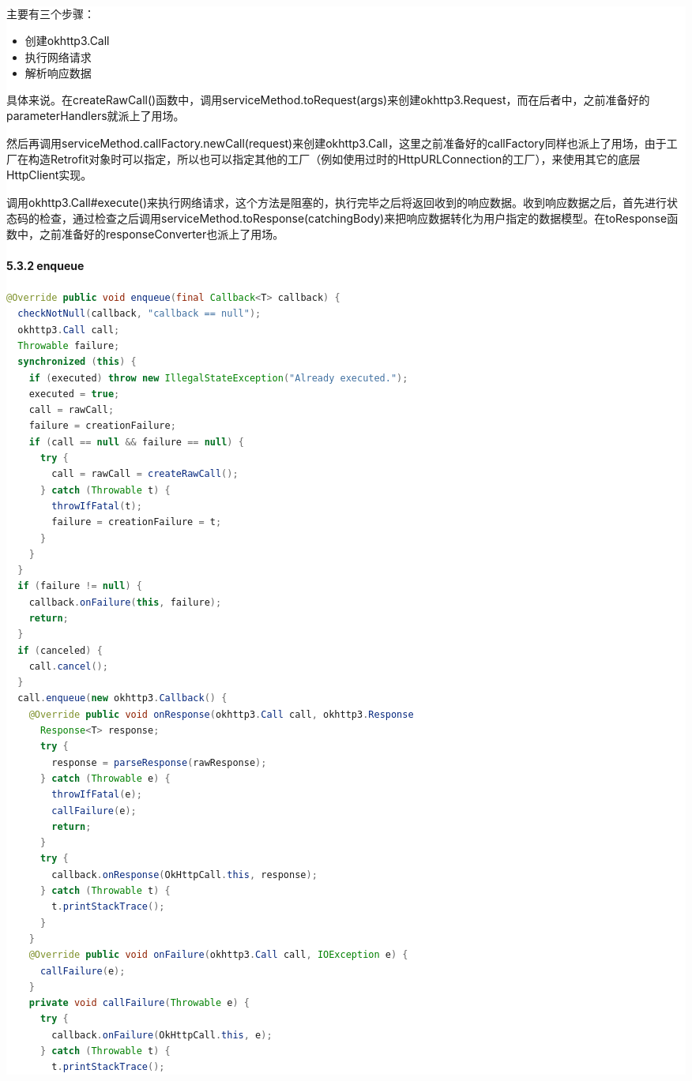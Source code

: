 主要有三个步骤：
- 创建okhttp3.Call
- 执行网络请求
- 解析响应数据

具体来说。在createRawCall()函数中，调用serviceMethod.toRequest(args)来创建okhttp3.Request，而在后者中，之前准备好的parameterHandlers就派上了用场。

然后再调用serviceMethod.callFactory.newCall(request)来创建okhttp3.Call，这里之前准备好的callFactory同样也派上了用场，由于工厂在构造Retrofit对象时可以指定，所以也可以指定其他的工厂（例如使用过时的HttpURLConnection的工厂），来使用其它的底层HttpClient实现。

调用okhttp3.Call#execute()来执行网络请求，这个方法是阻塞的，执行完毕之后将返回收到的响应数据。收到响应数据之后，首先进行状态码的检查，通过检查之后调用serviceMethod.toResponse(catchingBody)来把响应数据转化为用户指定的数据模型。在toResponse函数中，之前准备好的responseConverter也派上了用场。

#### 5.3.2 enqueue

```java
@Override public void enqueue(final Callback<T> callback) {
  checkNotNull(callback, "callback == null");
  okhttp3.Call call;
  Throwable failure;
  synchronized (this) {
    if (executed) throw new IllegalStateException("Already executed.");
    executed = true;
    call = rawCall;
    failure = creationFailure;
    if (call == null && failure == null) {
      try {
        call = rawCall = createRawCall();
      } catch (Throwable t) {
        throwIfFatal(t);
        failure = creationFailure = t;
      }
    }
  }
  if (failure != null) {
    callback.onFailure(this, failure);
    return;
  }
  if (canceled) {
    call.cancel();
  }
  call.enqueue(new okhttp3.Callback() {
    @Override public void onResponse(okhttp3.Call call, okhttp3.Response 
      Response<T> response;
      try {
        response = parseResponse(rawResponse);
      } catch (Throwable e) {
        throwIfFatal(e);
        callFailure(e);
        return;
      }
      try {
        callback.onResponse(OkHttpCall.this, response);
      } catch (Throwable t) {
        t.printStackTrace();
      }
    }
    @Override public void onFailure(okhttp3.Call call, IOException e) {
      callFailure(e);
    }
    private void callFailure(Throwable e) {
      try {
        callback.onFailure(OkHttpCall.this, e);
      } catch (Throwable t) {
        t.printStackTrace();
```